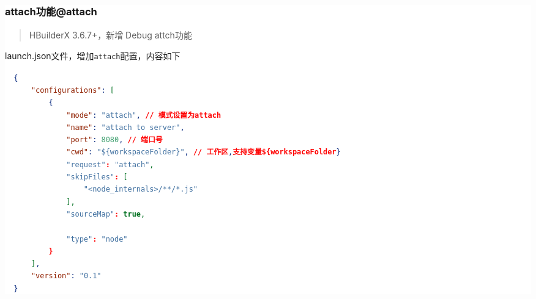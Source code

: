 ###  attach功能@attach

> HBuilderX 3.6.7+，新增 Debug attch功能

launch.json文件，增加`attach`配置，内容如下

```json
  {
      "configurations": [
          {
              "mode": "attach", // 模式设置为attach
              "name": "attach to server",
              "port": 8080, // 端口号
              "cwd": "${workspaceFolder}", // 工作区,支持变量${workspaceFolder}
              "request": "attach",
              "skipFiles": [
                  "<node_internals>/**/*.js"
              ],
              "sourceMap": true,

              "type": "node"
          }
      ],
      "version": "0.1"
  }
```
